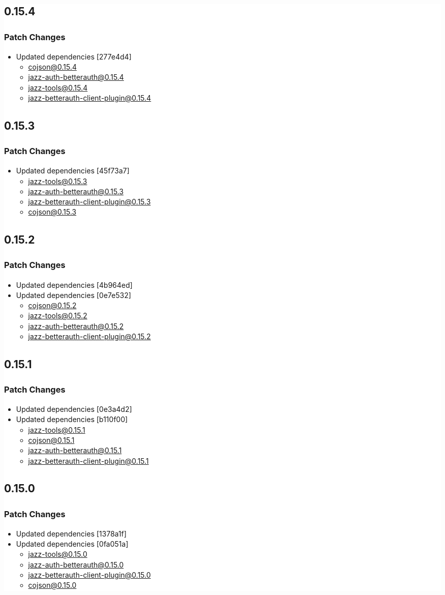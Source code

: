## 0.15.4

### Patch Changes

- Updated dependencies [277e4d4]
  - cojson@0.15.4
  - jazz-auth-betterauth@0.15.4
  - jazz-tools@0.15.4
  - jazz-betterauth-client-plugin@0.15.4

## 0.15.3

### Patch Changes

- Updated dependencies [45f73a7]
  - jazz-tools@0.15.3
  - jazz-auth-betterauth@0.15.3
  - jazz-betterauth-client-plugin@0.15.3
  - cojson@0.15.3

## 0.15.2

### Patch Changes

- Updated dependencies [4b964ed]
- Updated dependencies [0e7e532]
  - cojson@0.15.2
  - jazz-tools@0.15.2
  - jazz-auth-betterauth@0.15.2
  - jazz-betterauth-client-plugin@0.15.2

## 0.15.1

### Patch Changes

- Updated dependencies [0e3a4d2]
- Updated dependencies [b110f00]
  - jazz-tools@0.15.1
  - cojson@0.15.1
  - jazz-auth-betterauth@0.15.1
  - jazz-betterauth-client-plugin@0.15.1

## 0.15.0

### Patch Changes

- Updated dependencies [1378a1f]
- Updated dependencies [0fa051a]
  - jazz-tools@0.15.0
  - jazz-auth-betterauth@0.15.0
  - jazz-betterauth-client-plugin@0.15.0
  - cojson@0.15.0
